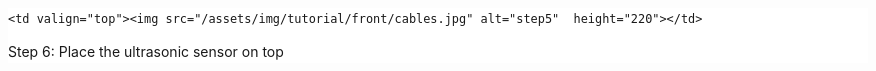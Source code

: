     <td valign="top"><img src="/assets/img/tutorial/front/cables.jpg" alt="step5"  height="220"></td>
  </tr>
  <tr>
    <td valign="top">Step 6: Place the ultrasonic sensor on top</td>